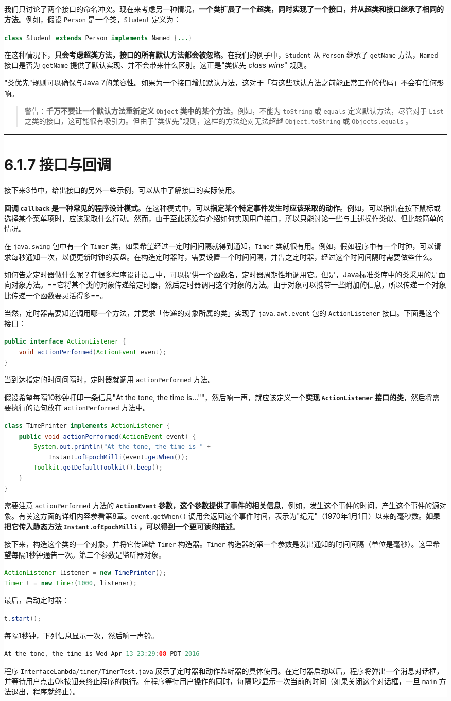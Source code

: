 我们只讨论了两个接口的命名冲突。现在来考虑另一种情况，**一个类扩展了一个超类，同时实现了一个接口，并从超类和接口继承了相同的方法**。例如，假设 `Person` 是一个类，`Student` 定义为：
```java
class Student extends Person implements Named {...}
```
在这种情况下，**只会考虑超类方法，接口的所有默认方法都会被忽略**。在我们的例子中，`Student` 从 `Person` 继承了 `getName` 方法，`Named` 接口是否为 `getName` 提供了默认实现、并不会带来什么区别。这正是"类优先 *class wins*" 规则。

"类优先"规则可以确保与Java 7的兼容性。如果为一个接口增加默认方法，这对于「有这些默认方法之前能正常工作的代码」不会有任何影响。
> 警告：**千万不要让一个默认方法重新定义 `Object` 类中的某个方法**。例如，不能为 `toString` 或 `equals` 定义默认方法，尽管对于 `List` 之类的接口，这可能很有吸引力。但由于“类优先”规则，这样的方法绝对无法超越 `Object.toString` 或 `Objects.equals` 。

---
# 6.1.7 接口与回调
接下来3节中，给出接口的另外一些示例，可以从中了解接口的实际使用。

**回调 `callback` 是一种常见的程序设计模式**。在这种模式中，可以**指定某个特定事件发生时应该采取的动作**。例如，可以指出在按下鼠标或选择某个菜单项时，应该采取什么行动。然而，由于至此还没有介绍如何实现用户接口，所以只能讨论一些与上述操作类似、但比较简单的情况。

在 `java.swing` 包中有一个 `Timer` 类，如果希望经过一定时间间隔就得到通知，`Timer` 类就很有用。例如，假如程序中有一个时钟，可以请求每秒通知一次，以便更新时钟的表盘。在构造定时器时，需要设置一个时间间隔，并告之定时器，经过这个时间间隔时需要做些什么。

如何告之定时器做什么呢？在很多程序设计语言中，可以提供一个函数名，定时器周期性地调用它。但是，Java标准类库中的类采用的是面向对象方法。==它将某个类的对象传递给定时器，然后定时器调用这个对象的方法。由于对象可以携带一些附加的信息，所以传递一个对象比传递一个函数要灵活得多==。

当然，定时器需要知道调用哪一个方法，并要求「传递的对象所属的类」实现了 `java.awt.event` 包的 `ActionListener` 接口。下面是这个接口：
```java
public interface ActionListener {
	void actionPerformed(ActionEvent event);
}
```
当到达指定的时间间隔时，定时器就调用 `actionPerformed` 方法。

假设希望每隔10秒钟打印一条信息"At the tone, the time is...""，然后响一声，就应该定义一个**实现 `ActionListener` 接口的类**，然后将需要执行的语句放在 `actionPerformed` 方法中。
```java
class TimePrinter implements ActionListener {
	public void actionPerformed(ActionEvent event) {
		System.out.println("At the tone, the time is " + 
			Instant.ofEpochMilli(event.getWhen());
		Toolkit.getDefaultToolkit().beep();
	}
}
```
需要注意 `actionPerformed` 方法的 **`ActionEvent` 参数，这个参数提供了事件的相关信息**，例如，发生这个事件的时间，产生这个事件的源对象。有关这方面的详细内容参看第8章。`event.getWhen()` 调用会返回这个事件时间，表示为"纪元"（1970年1月1日）以来的毫秒数。**如果把它传入静态方法 `Instant.ofEpochMilli` ，可以得到一个更可读的描述**。

接下来，构造这个类的一个对象，并将它传递给 `Timer` 构造器。`Timer` 构造器的第一个参数是发出通知的时间间隔（单位是毫秒）。这里希望每隔1秒钟通告一次。第二个参数是监听器对象。
```java
ActionListener listener = new TimePrinter();
Timer t = new Timer(1000, listener);
```
最后，启动定时器：
```java
t.start();
```
每隔1秒钟，下列信息显示一次，然后响一声铃。
```java
At the tone, the time is Wed Apr 13 23:29:08 PDT 2016
```
程序 `InterfaceLambda/timer/TimerTest.java` 展示了定时器和动作监听器的具体使用。在定时器启动以后，程序将弹出一个消息对话框，并等待用户点击Ok按钮来终止程序的执行。在程序等待用户操作的同时，每隔1秒显示一次当前的时间（如果关闭这个对话框，一旦 `main` 方法退出，程序就终止）。
